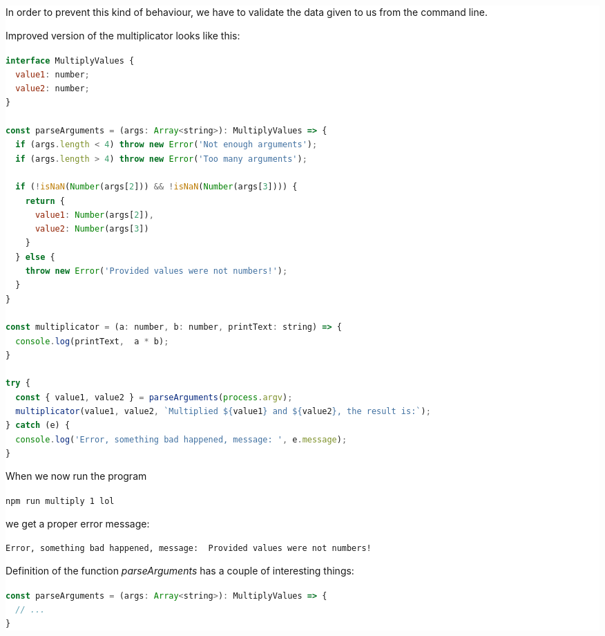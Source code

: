 In order to prevent this kind of behaviour, we have to validate the data given to us from the command line.

Improved version of the multiplicator looks like this:

```js
interface MultiplyValues {
  value1: number;
  value2: number;
}

const parseArguments = (args: Array<string>): MultiplyValues => {
  if (args.length < 4) throw new Error('Not enough arguments');
  if (args.length > 4) throw new Error('Too many arguments');

  if (!isNaN(Number(args[2])) && !isNaN(Number(args[3]))) {
    return {
      value1: Number(args[2]),
      value2: Number(args[3])
    }
  } else {
    throw new Error('Provided values were not numbers!');
  }
}

const multiplicator = (a: number, b: number, printText: string) => {
  console.log(printText,  a * b);
}

try {
  const { value1, value2 } = parseArguments(process.argv);
  multiplicator(value1, value2, `Multiplied ${value1} and ${value2}, the result is:`);
} catch (e) {
  console.log('Error, something bad happened, message: ', e.message);
}
```

When we now run the program 

```shell
npm run multiply 1 lol
```

we get a proper error message:

```shell
Error, something bad happened, message:  Provided values were not numbers!
```

Definition of the function <i>parseArguments</i> has a couple of interesting things:

```js
const parseArguments = (args: Array<string>): MultiplyValues => {
  // ...
}
```
